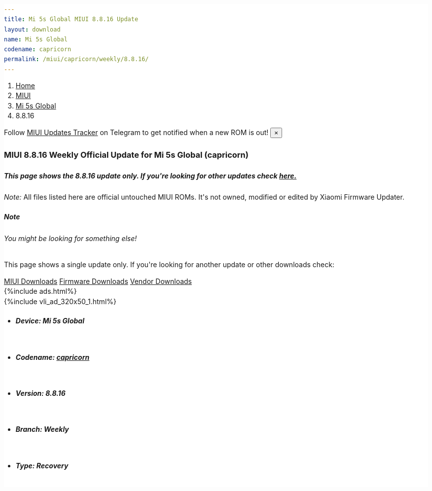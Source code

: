 ```yaml
---
title: Mi 5s Global MIUI 8.8.16 Update
layout: download
name: Mi 5s Global
codename: capricorn
permalink: /miui/capricorn/weekly/8.8.16/
---
```

<nav aria-label="breadcrumb">
    <ol class="breadcrumb">
        <li class="breadcrumb-item"><a href="/">Home</a></li>
        <li class="breadcrumb-item"><a href="/miui/">MIUI</a></li>
        <li class="breadcrumb-item"><a href="/miui/capricorn/">Mi 5s Global</a></li>
        <li class="breadcrumb-item active" aria-current="page">8.8.16</li>
    </ol>
</nav>
<div class="alert alert-primary alert-dismissible fade show" role="alert">
    Follow <a href="https://t.me/MIUIUpdatesTracker" class="alert-link">MIUI Updates Tracker</a> on Telegram to get
    notified when a new ROM is out!
    <button type="button" class="close" data-dismiss="alert" aria-label="Close">
        <span aria-hidden="true">&times;</span>
    </button>
</div>
<div class="col-12 mx-auto">
    <h3 class="title bg-light p-2 rounded">MIUI 8.8.16 Weekly Official Update for Mi 5s Global (capricorn)</h3>
    <h5>This page shows the 8.8.16 update only. If you're looking for other updates check
        <a href="/miui/capricorn/">here.</a></h5>
    <p><i>Note: </i>All files listed here are official untouched MIUI ROMs.
        It's not owned, modified or edited by Xiaomi Firmware Updater.</p>
    <div class="card">
        <div class="card-body">
            <h5 class="card-title">Note</h5>
            <h6 class="card-subtitle mb-2 text-muted">You might be looking for something else!</h6>
            <p class="card-text">This page shows a single update only.
                If you're looking for another update or other downloads check:</p>
            <a href="/miui/" class="card-link">MIUI Downloads</a>
            <a href="/firmware/" class="card-link">Firmware Downloads</a>
            <a href="/vendor/" class="card-link">Vendor Downloads</a>
        </div>
    </div>
    {%include ads.html%}
    <div class="row justify-content-center">
        <div class="col-10" id="downloads">
                    <div class="card card-body">
            {%include vli_ad_320x50_1.html%}
            <ul class="list-unstyled">
                <li style="padding-bottom: 10px;">
                    <h5><b>Device: </b>Mi 5s Global</h5>
                </li>
                <li style="padding-bottom: 10px;">
                    <h5><b>Codename: </b> <a href="/miui/capricorn/" target="_blank">capricorn</a> </h5>
                </li>
                <li style="padding-bottom: 10px;">
                    <h5><b>Version: </b>8.8.16</h5>
                </li>
                <li style="padding-bottom: 10px;">
                    <h5><b>Branch: </b>Weekly</h5>
                </li>
                <li style="padding-bottom: 10px;">
                    <h5><b>Type: </b>Recovery</h5>